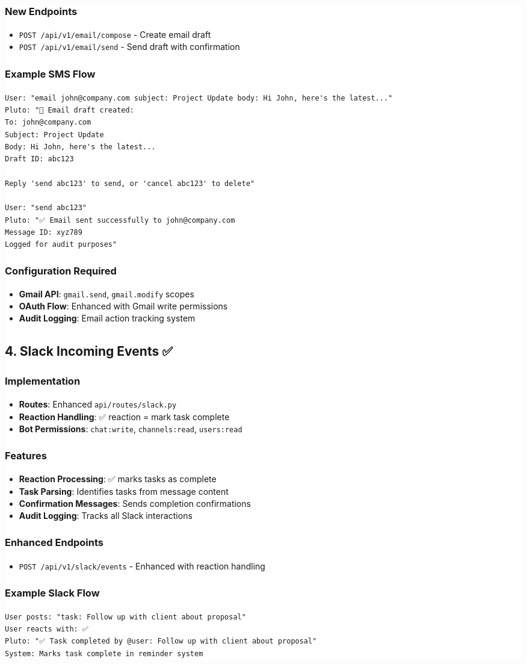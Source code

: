 ### New Endpoints
- `POST /api/v1/email/compose` - Create email draft
- `POST /api/v1/email/send` - Send draft with confirmation

### Example SMS Flow
```
User: "email john@company.com subject: Project Update body: Hi John, here's the latest..."
Pluto: "📧 Email draft created:
To: john@company.com
Subject: Project Update
Body: Hi John, here's the latest...
Draft ID: abc123

Reply 'send abc123' to send, or 'cancel abc123' to delete"

User: "send abc123"
Pluto: "✅ Email sent successfully to john@company.com
Message ID: xyz789
Logged for audit purposes"
```

### Configuration Required
- **Gmail API**: `gmail.send`, `gmail.modify` scopes
- **OAuth Flow**: Enhanced with Gmail write permissions
- **Audit Logging**: Email action tracking system

## 4. Slack Incoming Events ✅

### Implementation
- **Routes**: Enhanced `api/routes/slack.py`
- **Reaction Handling**: ✅ reaction = mark task complete
- **Bot Permissions**: `chat:write`, `channels:read`, `users:read`

### Features
- **Reaction Processing**: ✅ marks tasks as complete
- **Task Parsing**: Identifies tasks from message content
- **Confirmation Messages**: Sends completion confirmations
- **Audit Logging**: Tracks all Slack interactions

### Enhanced Endpoints
- `POST /api/v1/slack/events` - Enhanced with reaction handling

### Example Slack Flow
```
User posts: "task: Follow up with client about proposal"
User reacts with: ✅
Pluto: "✅ Task completed by @user: Follow up with client about proposal"
System: Marks task complete in reminder system
```
